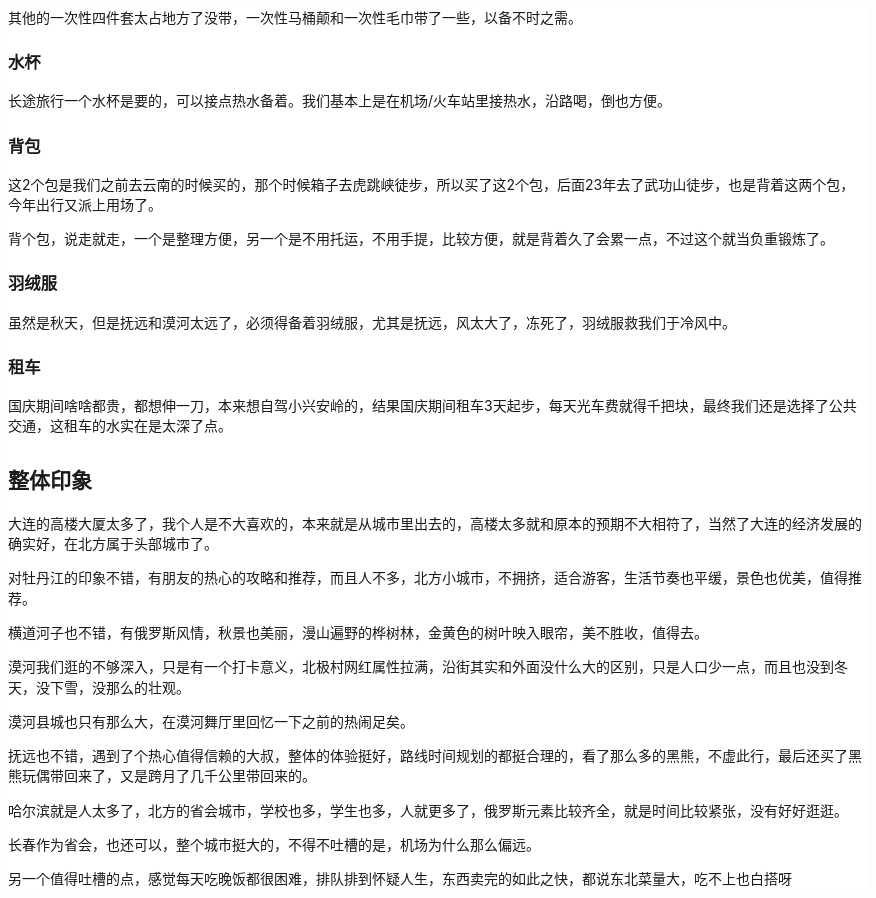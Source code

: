 

其他的一次性四件套太占地方了没带，一次性马桶颠和一次性毛巾带了一些，以备不时之需。



### 水杯

长途旅行一个水杯是要的，可以接点热水备着。我们基本上是在机场/火车站里接热水，沿路喝，倒也方便。



### 背包

这2个包是我们之前去云南的时候买的，那个时候箱子去虎跳峡徒步，所以买了这2个包，后面23年去了武功山徒步，也是背着这两个包， 今年出行又派上用场了。



背个包，说走就走，一个是整理方便，另一个是不用托运，不用手提，比较方便，就是背着久了会累一点，不过这个就当负重锻炼了。



### 羽绒服

虽然是秋天，但是抚远和漠河太远了，必须得备着羽绒服，尤其是抚远，风太大了，冻死了，羽绒服救我们于冷风中。



### 租车

国庆期间啥啥都贵，都想伸一刀，本来想自驾小兴安岭的，结果国庆期间租车3天起步，每天光车费就得千把块，最终我们还是选择了公共交通，这租车的水实在是太深了点。



## 整体印象

大连的高楼大厦太多了，我个人是不大喜欢的，本来就是从城市里出去的，高楼太多就和原本的预期不大相符了，当然了大连的经济发展的确实好，在北方属于头部城市了。



对牡丹江的印象不错，有朋友的热心的攻略和推荐，而且人不多，北方小城市，不拥挤，适合游客，生活节奏也平缓，景色也优美，值得推荐。



横道河子也不错，有俄罗斯风情，秋景也美丽，漫山遍野的桦树林，金黄色的树叶映入眼帘，美不胜收，值得去。



漠河我们逛的不够深入，只是有一个打卡意义，北极村网红属性拉满，沿街其实和外面没什么大的区别，只是人口少一点，而且也没到冬天，没下雪，没那么的壮观。



漠河县城也只有那么大，在漠河舞厅里回忆一下之前的热闹足矣。



抚远也不错，遇到了个热心值得信赖的大叔，整体的体验挺好，路线时间规划的都挺合理的，看了那么多的黑熊，不虚此行，最后还买了黑熊玩偶带回来了，又是跨月了几千公里带回来的。



哈尔滨就是人太多了，北方的省会城市，学校也多，学生也多，人就更多了，俄罗斯元素比较齐全，就是时间比较紧张，没有好好逛逛。



长春作为省会，也还可以，整个城市挺大的，不得不吐槽的是，机场为什么那么偏远。



另一个值得吐槽的点，感觉每天吃晚饭都很困难，排队排到怀疑人生，东西卖完的如此之快，都说东北菜量大，吃不上也白搭呀
